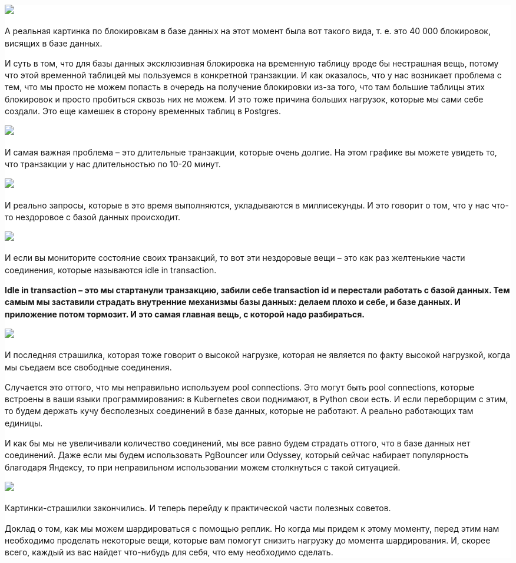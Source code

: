 ![](https://habrastorage.org/webt/rj/b1/98/rjb198tq4wtuwomefgpfp1sz9po.png)

А реальная картинка по блокировкам в базе данных на этот момент была вот такого вида, т. е. это 40 000 блокировок, висящих в базе данных.

И суть в том, что для базы данных эксклюзивная блокировка на временную таблицу вроде бы нестрашная вещь, потому что этой временной таблицей мы пользуемся в конкретной транзакции. И как оказалось, что у нас возникает проблема с тем, что мы просто не можем попасть в очередь на получение блокировки из-за того, что там большие таблицы этих блокировок и просто пробиться сквозь них не можем. И это тоже причина больших нагрузок, которые мы сами себе создали. Это еще камешек в сторону временных таблиц в Postgres.

![](https://habrastorage.org/webt/dd/wj/gf/ddwjgfcyjxkxclt2u-ygj6qo5kc.png)

И самая важная проблема – это длительные транзакции, которые очень долгие. На этом графике вы можете увидеть то, что транзакции у нас длительностью по 10-20 минут. 

![](https://habrastorage.org/webt/en/ts/_y/ents_yd3pgwtxmiadrs8yrnkpo8.png)

И реально запросы, которые в это время выполняются, укладываются в миллисекунды. И это говорит о том, что у нас что-то нездоровое с базой данных происходит.

![](https://habrastorage.org/webt/uf/cu/tf/ufcutfuldwcv-dn73acsxiuejhk.png)

И если вы мониторите состояние своих транзакций, то вот эти нездоровые вещи – это как раз желтенькие части соединения, которые называются idle in transaction.

**Idle in transaction – это мы стартанули транзакцию, забили себе transaction id и перестали работать с базой данных. Тем самым мы заставили страдать внутренние механизмы базы данных: делаем плохо и себе, и базе данных. И приложение потом тормозит. И это самая главная вещь, с которой надо разбираться.** 

![](https://habrastorage.org/webt/kq/fj/tl/kqfjtl807h7puocazpaitgot6ae.png)

И последняя страшилка, которая тоже говорит о высокой нагрузке, которая не является по факту высокой нагрузкой, когда мы съедаем все свободные соединения. 

Случается это оттого, что мы неправильно используем pool connections. Это могут быть pool connections, которые встроены в ваши языки программирования: в Kubernetes свои поднимают, в Python свои есть. И если переборщим с этим, то будем держать кучу бесполезных соединений в базе данных, которые не работают. А реально работающих там единицы. 

И как бы мы не увеличивали количество соединений, мы все равно будем страдать оттого, что в базе данных нет соединений. Даже если мы будем использовать PgBouncer или Odyssey, который сейчас набирает популярность благодаря Яндексу, то при неправильном использовании можем столкнуться с такой ситуацией. 

![](https://habrastorage.org/webt/ya/kr/ws/yakrwshzsxeyaphkftp1ifolgp8.png)




Картинки-страшилки закончились. И теперь перейду к практической части полезных советов. 

Доклад о том, как мы можем шардироваться с помощью реплик. Но когда мы придем к этому моменту, перед этим нам необходимо проделать некоторые вещи, которые вам помогут снизить нагрузку до момента шардирования. И, скорее всего, каждый из вас найдет что-нибудь для себя, что ему необходимо сделать. 
